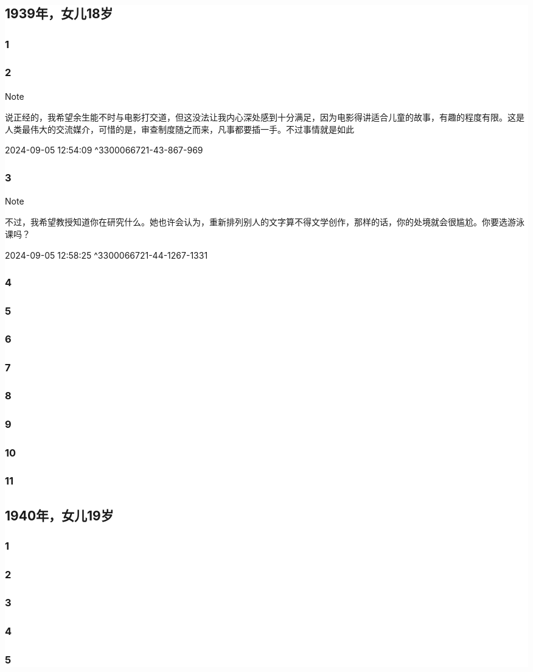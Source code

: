 ## 1939年，女儿18岁

### 1

### 2

> [!NOTE] 
> 说正经的，我希望余生能不时与电影打交道，但这没法让我内心深处感到十分满足，因为电影得讲适合儿童的故事，有趣的程度有限。这是人类最伟大的交流媒介，可惜的是，审查制度随之而来，凡事都要插一手。不过事情就是如此
> 
> 2024-09-05 12:54:09 ^3300066721-43-867-969

### 3

> [!NOTE] 
> 不过，我希望教授知道你在研究什么。她也许会认为，重新排列别人的文字算不得文学创作，那样的话，你的处境就会很尴尬。你要选游泳课吗？
> 
> 2024-09-05 12:58:25 ^3300066721-44-1267-1331

### 4

### 5

### 6

### 7

### 8

### 9

### 10

### 11

## 1940年，女儿19岁

### 1

### 2

### 3

### 4

### 5
